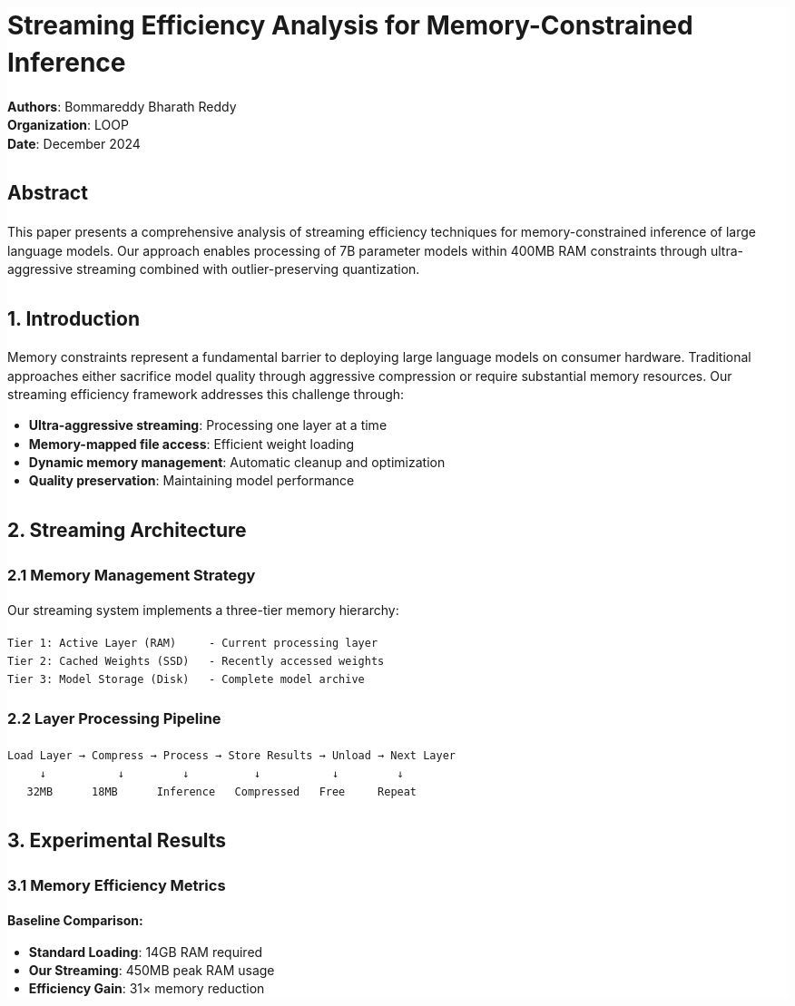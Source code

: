 # Streaming Efficiency Analysis for Memory-Constrained Inference

**Authors**: Bommareddy Bharath Reddy  
**Organization**: LOOP  
**Date**: December 2024

## Abstract

This paper presents a comprehensive analysis of streaming efficiency techniques for memory-constrained inference of large language models. Our approach enables processing of 7B parameter models within 400MB RAM constraints through ultra-aggressive streaming combined with outlier-preserving quantization.

## 1. Introduction

Memory constraints represent a fundamental barrier to deploying large language models on consumer hardware. Traditional approaches either sacrifice model quality through aggressive compression or require substantial memory resources. Our streaming efficiency framework addresses this challenge through:

- **Ultra-aggressive streaming**: Processing one layer at a time
- **Memory-mapped file access**: Efficient weight loading
- **Dynamic memory management**: Automatic cleanup and optimization
- **Quality preservation**: Maintaining model performance

## 2. Streaming Architecture

### 2.1 Memory Management Strategy

Our streaming system implements a three-tier memory hierarchy:

```
Tier 1: Active Layer (RAM)     - Current processing layer
Tier 2: Cached Weights (SSD)   - Recently accessed weights  
Tier 3: Model Storage (Disk)   - Complete model archive
```

### 2.2 Layer Processing Pipeline

```
Load Layer → Compress → Process → Store Results → Unload → Next Layer
     ↓           ↓         ↓          ↓           ↓         ↓
   32MB      18MB      Inference   Compressed   Free     Repeat
```

## 3. Experimental Results

### 3.1 Memory Efficiency Metrics

**Baseline Comparison:**
- **Standard Loading**: 14GB RAM required
- **Our Streaming**: 450MB peak RAM usage
- **Efficiency Gain**: 31× memory reduction

